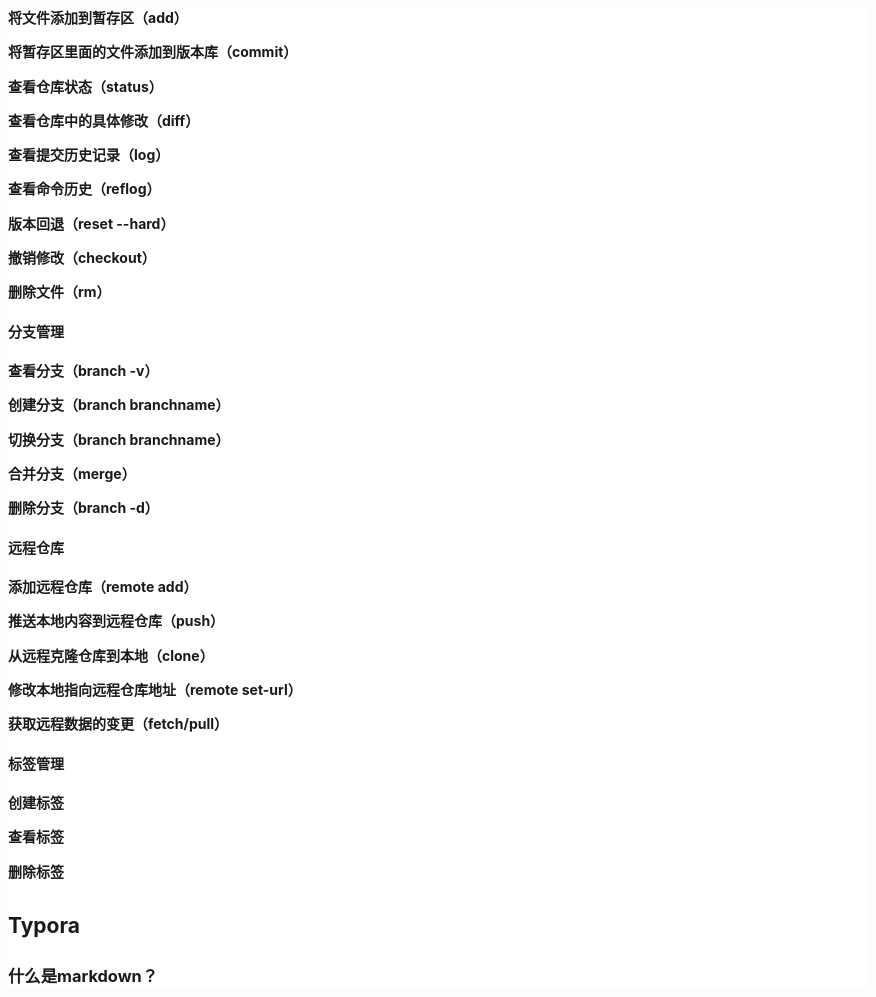 **将文件添加到暂存区（add）**

**将暂存区里面的文件添加到版本库（commit）**

**查看仓库状态（status）**

**查看仓库中的具体修改（diff）**

**查看提交历史记录（log）**

**查看命令历史（reflog）**

**版本回退（reset --hard）**

**撤销修改（checkout）**

**删除文件（rm）**

#### 分支管理

**查看分支（branch -v）**

**创建分支（branch branchname）**

**切换分支（branch branchname）**

**合并分支（merge）**

**删除分支（branch -d）**

#### 远程仓库

**添加远程仓库（remote add）**

**推送本地内容到远程仓库（push）**

**从远程克隆仓库到本地（clone）**

**修改本地指向远程仓库地址（remote set-url）**

**获取远程数据的变更（fetch/pull）**

#### 标签管理

**创建标签**

**查看标签**

**删除标签**

## Typora

### 什么是markdown？
